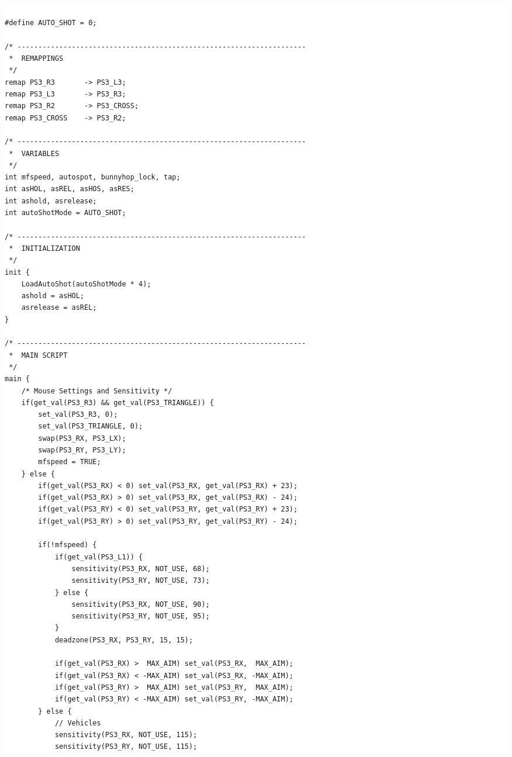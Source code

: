 ```gpc

#define AUTO_SHOT = 0;

/* ---------------------------------------------------------------------
 *  REMAPPINGS
 */
remap PS3_R3       -> PS3_L3;
remap PS3_L3       -> PS3_R3;
remap PS3_R2       -> PS3_CROSS;
remap PS3_CROSS    -> PS3_R2;

/* ---------------------------------------------------------------------
 *  VARIABLES
 */
int mfspeed, autospot, bunnyhop_lock, tap;
int asHOL, asREL, asHOS, asRES;
int ashold, asrelease;
int autoShotMode = AUTO_SHOT;

/* ---------------------------------------------------------------------
 *  INITIALIZATION
 */
init {
    LoadAutoShot(autoShotMode * 4);
    ashold = asHOL;
    asrelease = asREL;
}

/* ---------------------------------------------------------------------
 *  MAIN SCRIPT
 */
main {
    /* Mouse Settings and Sensitivity */
    if(get_val(PS3_R3) && get_val(PS3_TRIANGLE)) {
        set_val(PS3_R3, 0);
        set_val(PS3_TRIANGLE, 0);
        swap(PS3_RX, PS3_LX);
        swap(PS3_RY, PS3_LY);
        mfspeed = TRUE;
    } else {
        if(get_val(PS3_RX) < 0) set_val(PS3_RX, get_val(PS3_RX) + 23);
        if(get_val(PS3_RX) > 0) set_val(PS3_RX, get_val(PS3_RX) - 24);
        if(get_val(PS3_RY) < 0) set_val(PS3_RY, get_val(PS3_RY) + 23);
        if(get_val(PS3_RY) > 0) set_val(PS3_RY, get_val(PS3_RY) - 24);
        
        if(!mfspeed) {
            if(get_val(PS3_L1)) {
                sensitivity(PS3_RX, NOT_USE, 68);
                sensitivity(PS3_RY, NOT_USE, 73);
            } else {
                sensitivity(PS3_RX, NOT_USE, 90);
                sensitivity(PS3_RY, NOT_USE, 95);
            }
            deadzone(PS3_RX, PS3_RY, 15, 15);
            
            if(get_val(PS3_RX) >  MAX_AIM) set_val(PS3_RX,  MAX_AIM);
            if(get_val(PS3_RX) < -MAX_AIM) set_val(PS3_RX, -MAX_AIM);
            if(get_val(PS3_RY) >  MAX_AIM) set_val(PS3_RY,  MAX_AIM);
            if(get_val(PS3_RY) < -MAX_AIM) set_val(PS3_RY, -MAX_AIM);
        } else {
            // Vehicles
            sensitivity(PS3_RX, NOT_USE, 115);
            sensitivity(PS3_RY, NOT_USE, 115);
```